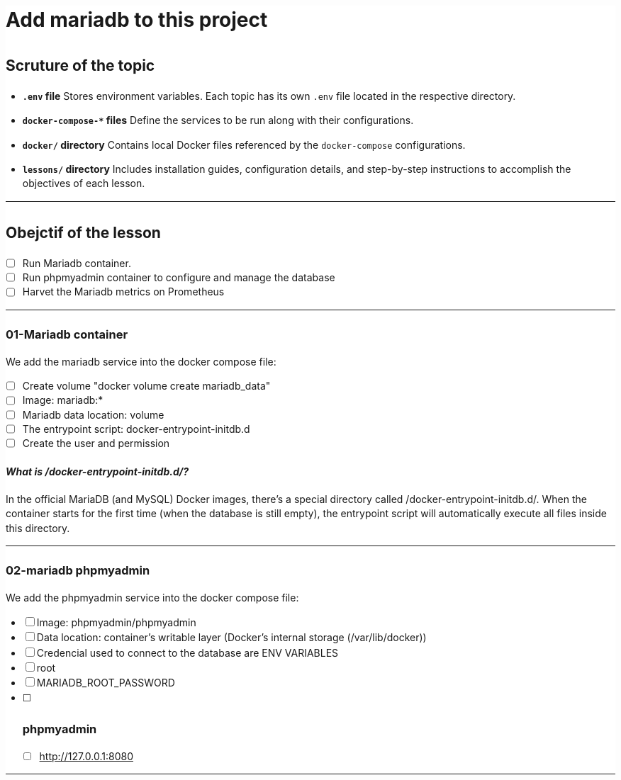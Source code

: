# Add mariadb to this project


## Scruture of the topic 

* **`.env` file**
  Stores environment variables. Each topic has its own `.env` file located in the respective directory.

* **`docker-compose-*` files**
  Define the services to be run along with their configurations.

* **`docker/` directory**
  Contains local Docker files referenced by the `docker-compose` configurations.

* **`lessons/` directory**
  Includes installation guides, configuration details, and step-by-step instructions to accomplish the objectives of each lesson.

---

## Obejctif of the lesson 

* [ ] Run Mariadb container.
* [ ] Run phpmyadmin container to configure and manage the database
* [ ] Harvet the Mariadb metrics on Prometheus
---
### 01-Mariadb container

We add the mariadb service into the docker compose file: 
* [ ] Create volume "docker volume create mariadb_data"
* [ ] Image: mariadb:*
* [ ] Mariadb data location: volume
* [ ] The entrypoint script: docker-entrypoint-initdb.d
* [ ] Create the user and permission

#### *What is /docker-entrypoint-initdb.d/?*
In the official MariaDB (and MySQL) Docker images, there’s a special directory called /docker-entrypoint-initdb.d/.
When the container starts for the first time (when the database is still empty), the entrypoint script will automatically execute all files inside this directory.

---
### 02-mariadb phpmyadmin

We add the phpmyadmin service into the docker compose file: 
* [ ] Image: phpmyadmin/phpmyadmin
* [ ] Data location: container’s writable layer (Docker’s internal storage (/var/lib/docker))
* [ ] Credencial used to connect to the database are ENV VARIABLES
* [ ] root
* [ ] MARIADB_ROOT_PASSWORD
* [ ] ### phpmyadmin
  * [ ] http://127.0.0.1:8080

---